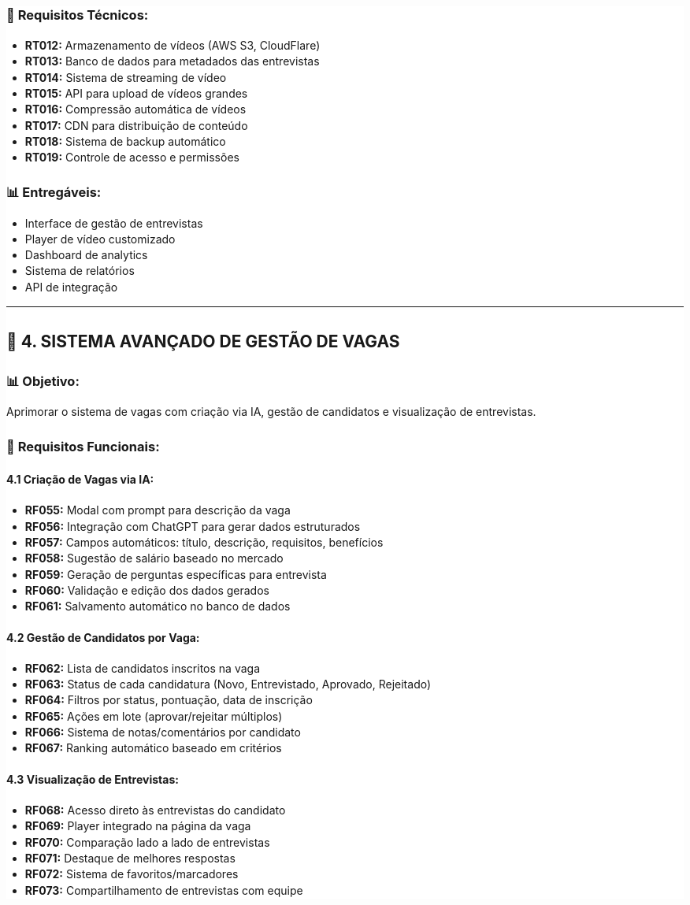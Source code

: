 ### 🔧 **Requisitos Técnicos:**
- **RT012:** Armazenamento de vídeos (AWS S3, CloudFlare)
- **RT013:** Banco de dados para metadados das entrevistas
- **RT014:** Sistema de streaming de vídeo
- **RT015:** API para upload de vídeos grandes
- **RT016:** Compressão automática de vídeos
- **RT017:** CDN para distribuição de conteúdo
- **RT018:** Sistema de backup automático
- **RT019:** Controle de acesso e permissões

### 📊 **Entregáveis:**
- Interface de gestão de entrevistas
- Player de vídeo customizado
- Dashboard de analytics
- Sistema de relatórios
- API de integração

---

## 💼 4. SISTEMA AVANÇADO DE GESTÃO DE VAGAS

### 📊 **Objetivo:**
Aprimorar o sistema de vagas com criação via IA, gestão de candidatos e visualização de entrevistas.

### 🎯 **Requisitos Funcionais:**

#### **4.1 Criação de Vagas via IA:**
- **RF055:** Modal com prompt para descrição da vaga
- **RF056:** Integração com ChatGPT para gerar dados estruturados
- **RF057:** Campos automáticos: título, descrição, requisitos, benefícios
- **RF058:** Sugestão de salário baseado no mercado
- **RF059:** Geração de perguntas específicas para entrevista
- **RF060:** Validação e edição dos dados gerados
- **RF061:** Salvamento automático no banco de dados

#### **4.2 Gestão de Candidatos por Vaga:**
- **RF062:** Lista de candidatos inscritos na vaga
- **RF063:** Status de cada candidatura (Novo, Entrevistado, Aprovado, Rejeitado)
- **RF064:** Filtros por status, pontuação, data de inscrição
- **RF065:** Ações em lote (aprovar/rejeitar múltiplos)
- **RF066:** Sistema de notas/comentários por candidato
- **RF067:** Ranking automático baseado em critérios

#### **4.3 Visualização de Entrevistas:**
- **RF068:** Acesso direto às entrevistas do candidato
- **RF069:** Player integrado na página da vaga
- **RF070:** Comparação lado a lado de entrevistas
- **RF071:** Destaque de melhores respostas
- **RF072:** Sistema de favoritos/marcadores
- **RF073:** Compartilhamento de entrevistas com equipe
